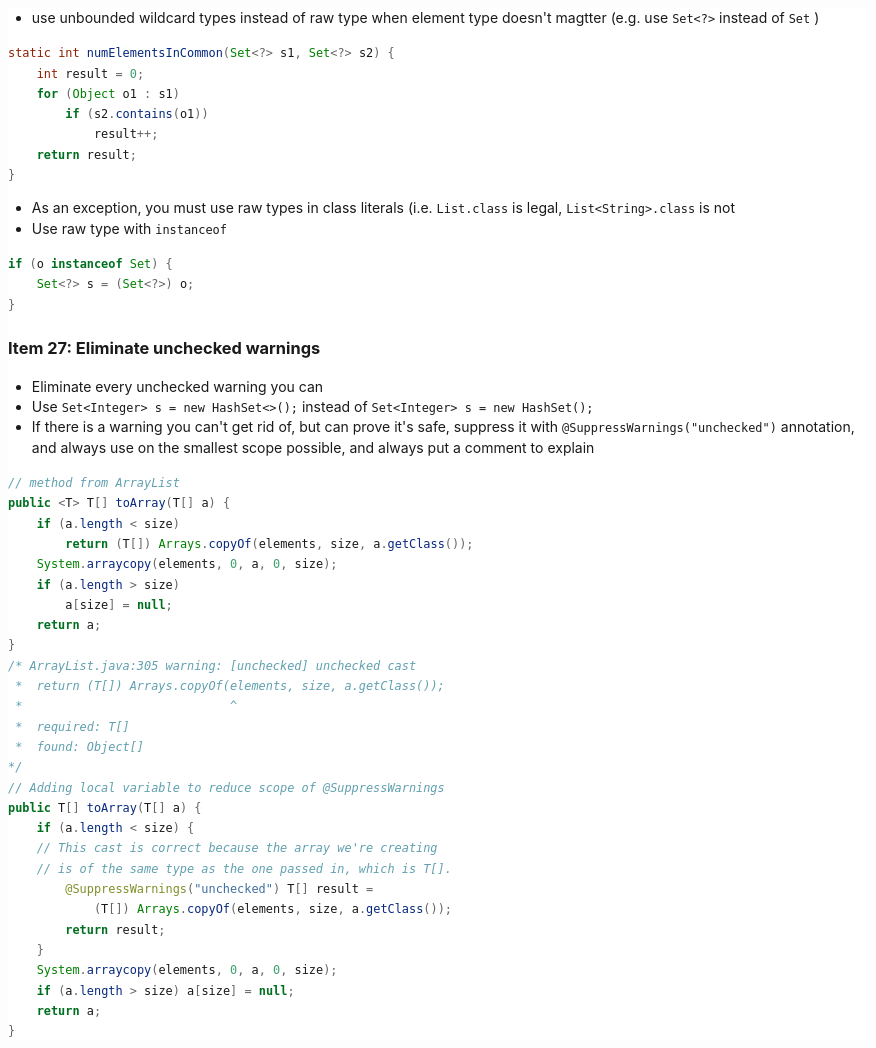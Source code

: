 - use unbounded wildcard types instead of raw type when element type doesn't magtter (e.g. use `Set<?>` instead of `Set` )
```java
static int numElementsInCommon(Set<?> s1, Set<?> s2) {
	int result = 0;
	for (Object o1 : s1)
		if (s2.contains(o1))
			result++;
	return result;
}
```
- As an exception, you must use raw types in class literals (i.e. `List.class` is legal, `List<String>.class` is not
-  Use raw type with `instanceof`
```java
if (o instanceof Set) {
	Set<?> s = (Set<?>) o;
}
```

### Item 27: Eliminate unchecked warnings
- Eliminate every unchecked warning you can
- Use `Set<Integer> s = new HashSet<>();` instead of `Set<Integer> s = new HashSet();`
- If there is a warning you can't get rid of, but can prove it's safe, suppress it with `@SuppressWarnings("unchecked")` annotation, and always use on the smallest scope possible, and always put a comment to explain
```java
// method from ArrayList
public <T> T[] toArray(T[] a) {
	if (a.length < size)
		return (T[]) Arrays.copyOf(elements, size, a.getClass());
	System.arraycopy(elements, 0, a, 0, size);
	if (a.length > size)
		a[size] = null;
	return a;
}
/* ArrayList.java:305 warning: [unchecked] unchecked cast
 *	return (T[]) Arrays.copyOf(elements, size, a.getClass());
 *							   ^
 *	required: T[] 
 *	found: Object[]
*/
// Adding local variable to reduce scope of @SuppressWarnings 
public T[] toArray(T[] a) { 
	if (a.length < size) { 
	// This cast is correct because the array we're creating 
	// is of the same type as the one passed in, which is T[]. 			
		@SuppressWarnings("unchecked") T[] result = 
			(T[]) Arrays.copyOf(elements, size, a.getClass()); 
		return result; 
	} 
	System.arraycopy(elements, 0, a, 0, size); 
	if (a.length > size) a[size] = null; 
	return a; 
}
```
